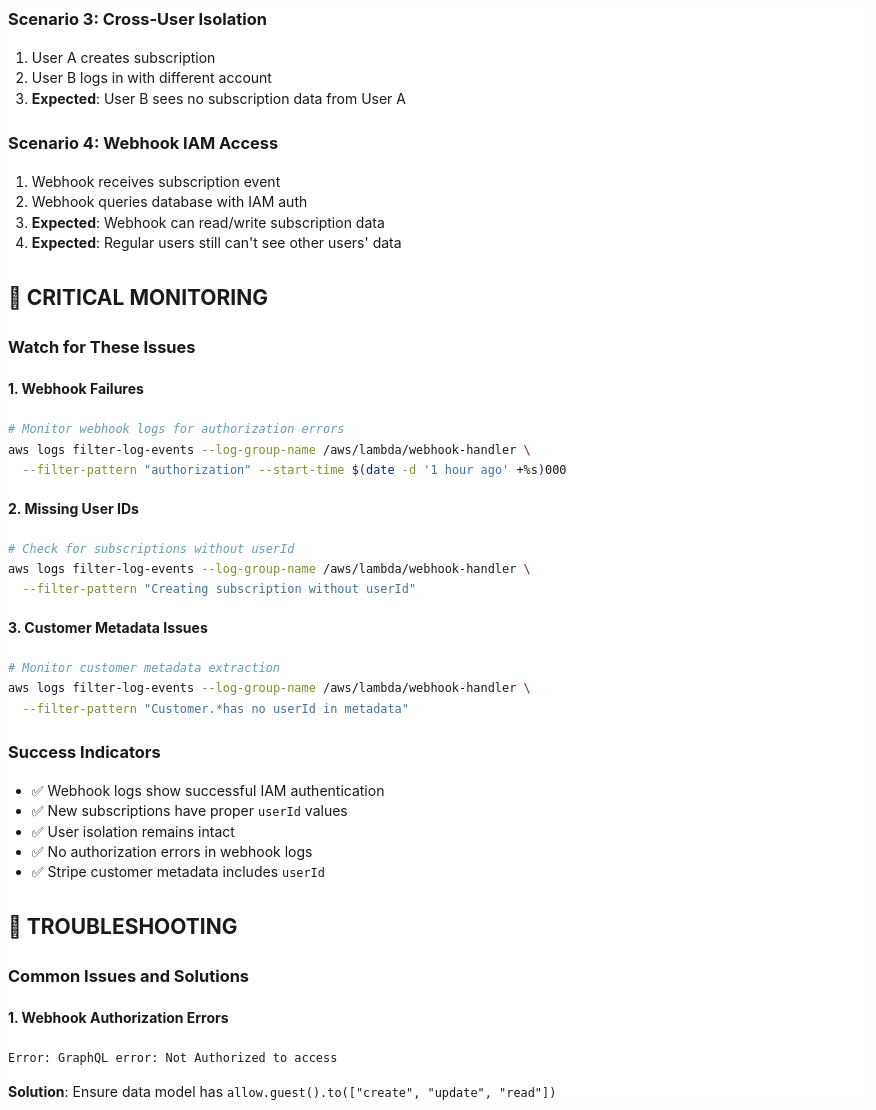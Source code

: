 ### **Scenario 3: Cross-User Isolation**
1. User A creates subscription
2. User B logs in with different account
3. **Expected**: User B sees no subscription data from User A

### **Scenario 4: Webhook IAM Access**
1. Webhook receives subscription event
2. Webhook queries database with IAM auth
3. **Expected**: Webhook can read/write subscription data
4. **Expected**: Regular users still can't see other users' data

## 🚨 CRITICAL MONITORING

### **Watch for These Issues**

#### 1. **Webhook Failures**
```bash
# Monitor webhook logs for authorization errors
aws logs filter-log-events --log-group-name /aws/lambda/webhook-handler \
  --filter-pattern "authorization" --start-time $(date -d '1 hour ago' +%s)000
```

#### 2. **Missing User IDs**
```bash
# Check for subscriptions without userId
aws logs filter-log-events --log-group-name /aws/lambda/webhook-handler \
  --filter-pattern "Creating subscription without userId"
```

#### 3. **Customer Metadata Issues**
```bash
# Monitor customer metadata extraction
aws logs filter-log-events --log-group-name /aws/lambda/webhook-handler \
  --filter-pattern "Customer.*has no userId in metadata"
```

### **Success Indicators**
- ✅ Webhook logs show successful IAM authentication
- ✅ New subscriptions have proper `userId` values
- ✅ User isolation remains intact
- ✅ No authorization errors in webhook logs
- ✅ Stripe customer metadata includes `userId`

## 🔧 TROUBLESHOOTING

### **Common Issues and Solutions**

#### 1. **Webhook Authorization Errors**
```
Error: GraphQL error: Not Authorized to access
```
**Solution**: Ensure data model has `allow.guest().to(["create", "update", "read"])`
